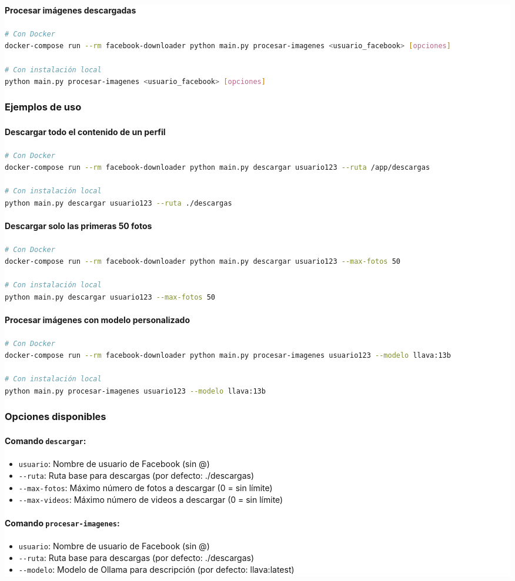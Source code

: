#### Procesar imágenes descargadas
```bash
# Con Docker
docker-compose run --rm facebook-downloader python main.py procesar-imagenes <usuario_facebook> [opciones]

# Con instalación local
python main.py procesar-imagenes <usuario_facebook> [opciones]
```

### Ejemplos de uso

#### Descargar todo el contenido de un perfil
```bash
# Con Docker
docker-compose run --rm facebook-downloader python main.py descargar usuario123 --ruta /app/descargas

# Con instalación local
python main.py descargar usuario123 --ruta ./descargas
```

#### Descargar solo las primeras 50 fotos
```bash
# Con Docker
docker-compose run --rm facebook-downloader python main.py descargar usuario123 --max-fotos 50

# Con instalación local
python main.py descargar usuario123 --max-fotos 50
```

#### Procesar imágenes con modelo personalizado
```bash
# Con Docker
docker-compose run --rm facebook-downloader python main.py procesar-imagenes usuario123 --modelo llava:13b

# Con instalación local
python main.py procesar-imagenes usuario123 --modelo llava:13b
```

### Opciones disponibles

#### Comando `descargar`:
- `usuario`: Nombre de usuario de Facebook (sin @)
- `--ruta`: Ruta base para descargas (por defecto: ./descargas)
- `--max-fotos`: Máximo número de fotos a descargar (0 = sin límite)
- `--max-videos`: Máximo número de videos a descargar (0 = sin límite)

#### Comando `procesar-imagenes`:
- `usuario`: Nombre de usuario de Facebook (sin @)
- `--ruta`: Ruta base para descargas (por defecto: ./descargas)
- `--modelo`: Modelo de Ollama para descripción (por defecto: llava:latest)
